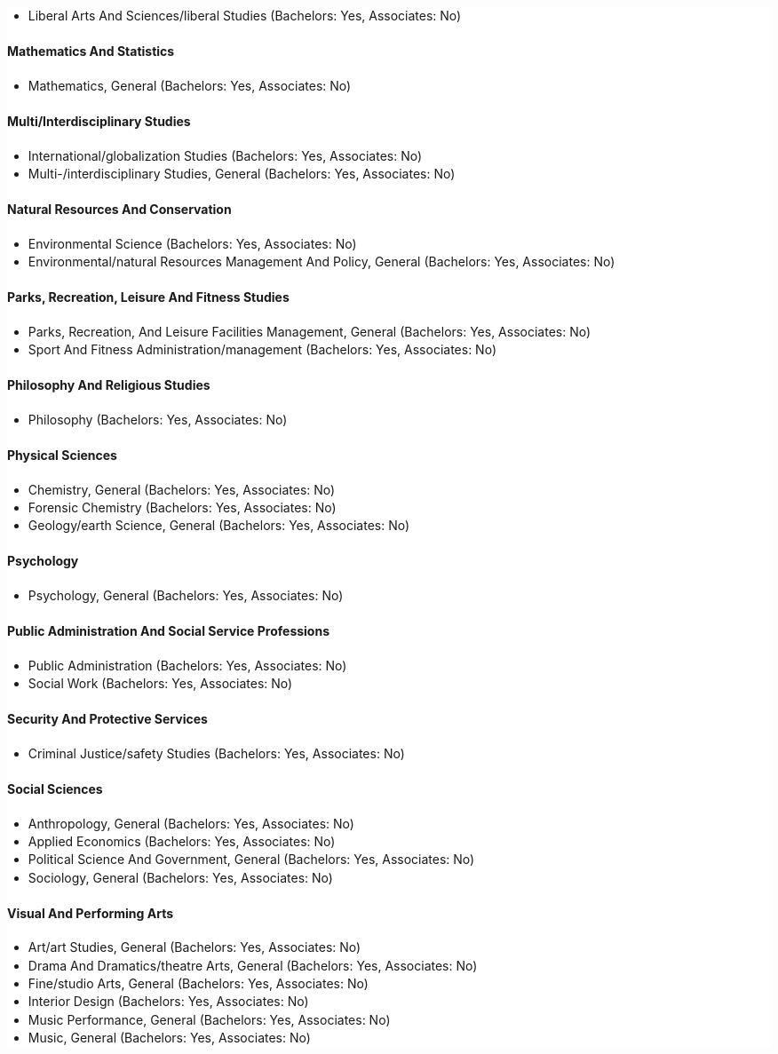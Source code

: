 - Liberal Arts And Sciences/liberal Studies (Bachelors: Yes, Associates: No)

#### Mathematics And Statistics

- Mathematics, General (Bachelors: Yes, Associates: No)

#### Multi/Interdisciplinary Studies

- International/globalization Studies (Bachelors: Yes, Associates: No)
- Multi-/interdisciplinary Studies, General (Bachelors: Yes, Associates: No)

#### Natural Resources And Conservation

- Environmental Science (Bachelors: Yes, Associates: No)
- Environmental/natural Resources Management And Policy, General (Bachelors: Yes, Associates: No)

#### Parks, Recreation, Leisure And Fitness Studies

- Parks, Recreation, And Leisure Facilities Management, General (Bachelors: Yes, Associates: No)
- Sport And Fitness Administration/management (Bachelors: Yes, Associates: No)

#### Philosophy And Religious Studies

- Philosophy (Bachelors: Yes, Associates: No)

#### Physical Sciences

- Chemistry, General (Bachelors: Yes, Associates: No)
- Forensic Chemistry (Bachelors: Yes, Associates: No)
- Geology/earth Science, General (Bachelors: Yes, Associates: No)

#### Psychology

- Psychology, General (Bachelors: Yes, Associates: No)

#### Public Administration And Social Service Professions

- Public Administration (Bachelors: Yes, Associates: No)
- Social Work (Bachelors: Yes, Associates: No)

#### Security And Protective Services

- Criminal Justice/safety Studies (Bachelors: Yes, Associates: No)

#### Social Sciences

- Anthropology, General (Bachelors: Yes, Associates: No)
- Applied Economics (Bachelors: Yes, Associates: No)
- Political Science And Government, General (Bachelors: Yes, Associates: No)
- Sociology, General (Bachelors: Yes, Associates: No)

#### Visual And Performing Arts

- Art/art Studies, General (Bachelors: Yes, Associates: No)
- Drama And Dramatics/theatre Arts, General (Bachelors: Yes, Associates: No)
- Fine/studio Arts, General (Bachelors: Yes, Associates: No)
- Interior Design (Bachelors: Yes, Associates: No)
- Music Performance, General (Bachelors: Yes, Associates: No)
- Music, General (Bachelors: Yes, Associates: No)
